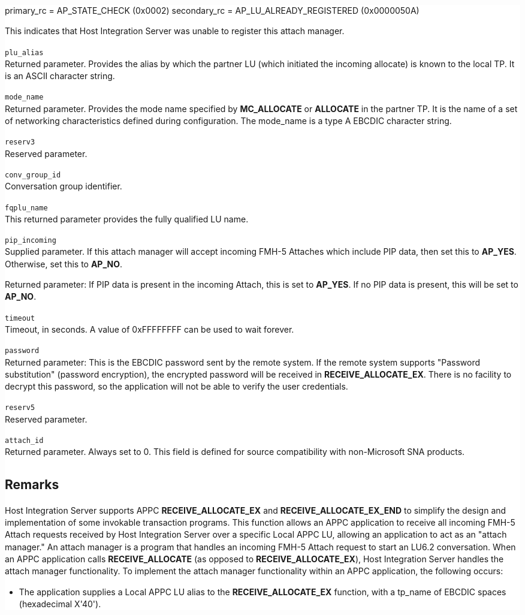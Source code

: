   primary_rc = AP_STATE_CHECK (0x0002) secondary_rc = AP_LU_ALREADY_REGISTERED (0x0000050A)  
  
  This indicates that Host Integration Server was unable to register this attach manager.  
  
  `plu_alias`  
  Returned parameter. Provides the alias by which the partner LU (which initiated the incoming allocate) is known to the local TP. It is an ASCII character string.  
  
  `mode_name`  
  Returned parameter. Provides the mode name specified by **MC_ALLOCATE** or **ALLOCATE** in the partner TP. It is the name of a set of networking characteristics defined during configuration. The mode_name is a type A EBCDIC character string.  
  
  `reserv3`  
  Reserved parameter.  
  
  `conv_group_id`  
  Conversation group identifier.  
  
  `fqplu_name`  
  This returned parameter provides the fully qualified LU name.  
  
  `pip_incoming`  
  Supplied parameter. If this attach manager will accept incoming FMH-5 Attaches which include PIP data, then set this to **AP_YES**. Otherwise, set this to **AP_NO**.  
  
  Returned parameter: If PIP data is present in the incoming Attach, this is set to **AP_YES**. If no PIP data is present, this will be set to **AP_NO**.  
  
  `timeout`  
  Timeout, in seconds. A value of 0xFFFFFFFF can be used to wait forever.  
  
  `password`  
  Returned parameter: This is the EBCDIC password sent by the remote system. If the remote system supports "Password substitution" (password encryption), the encrypted password will be received in **RECEIVE_ALLOCATE_EX**. There is no facility to decrypt this password, so the application will not be able to verify the user credentials.  
  
  `reserv5`  
  Reserved parameter.  
  
  `attach_id`  
  Returned parameter. Always set to 0. This field is defined for source compatibility with non-Microsoft SNA products.  
  
## Remarks  
 Host Integration Server supports APPC **RECEIVE_ALLOCATE_EX** and **RECEIVE_ALLOCATE_EX_END** to simplify the design and implementation of some invokable transaction programs. This function allows an APPC application to receive all incoming FMH-5 Attach requests received by Host Integration Server over a specific Local APPC LU, allowing an application to act as an "attach manager." An attach manager is a program that handles an incoming FMH-5 Attach request to start an LU6.2 conversation. When an APPC application calls **RECEIVE_ALLOCATE** (as opposed to **RECEIVE_ALLOCATE_EX**), Host Integration Server handles the attach manager functionality. To implement the attach manager functionality within an APPC application, the following occurs:  
  
- The application supplies a Local APPC LU alias to the **RECEIVE_ALLOCATE_EX** function, with a tp_name of EBCDIC spaces (hexadecimal X'40').  
  